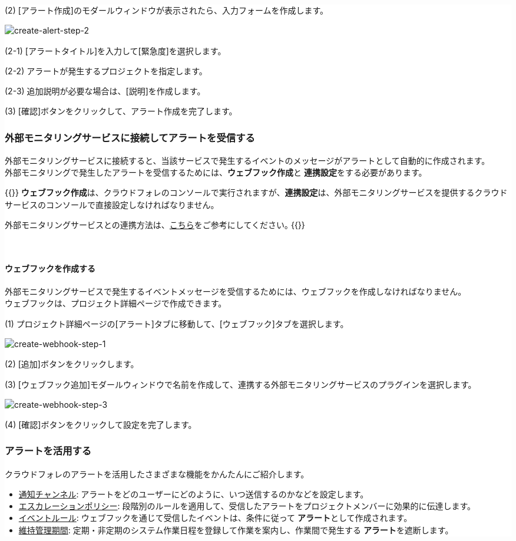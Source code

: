 (2) [アラート作成]のモダールウィンドウが表示されたら、入力フォームを作成します。

![create-alert-step-2](/jp/docs/guides/alert-manager/quick-start-img/create-alert-step-2.png)

(2-1) [アラートタイトル]を入力して[緊急度]を選択します。

(2-2) アラートが発生するプロジェクトを指定します。

(2-3) 追加説明が必要な場合は、[説明]を作成します。

(3) [確認]ボタンをクリックして、アラート作成を完了します。

### 外部モニタリングサービスに接続してアラートを受信する

外部モニタリングサービスに接続すると、当該サービスで発生するイベントのメッセージがアラートとして自動的に作成されます。
<br>
外部モニタリングで発生したアラートを受信するためには、**ウェブフック作成**と **連携設定**をする必要があります。

{{<alert>}}
**ウェブフック作成**は、クラウドフォレのコンソールで実行されますが、**連携設定**は、外部モニタリングサービスを提供するクラウドサービスのコンソールで直接設定しなければなりません。

外部モニタリングサービスとの連携方法は、[こちら](/jp/docs/guides/plugins/alert-manager-webhook/)をご参考にしてください｡
{{</alert>}}

<br>

#### ウェブフックを作成する

外部モニタリングサービスで発生するイベントメッセージを受信するためには、ウェブフックを作成しなければなりません。
<br>
ウェブフックは、プロジェクト詳細ページで作成できます。


(1) プロジェクト詳細ページの[アラート]タブに移動して、[ウェブフック]タブを選択します。

![create-webhook-step-1](/jp/docs/guides/alert-manager/quick-start-img/create-webhook-step-1,2.png)

(2) [追加]ボタンをクリックします。

(3) [ウェブフック追加]モダールウィンドウで名前を作成して、連携する外部モニタリングサービスのプラグインを選択します。

![create-webhook-step-3](/jp/docs/guides/alert-manager/quick-start-img/create-webhook-step-3.png)

(4) [確認]ボタンをクリックして設定を完了します。

### アラートを活用する
クラウドフォレのアラートを活用したさまざまな機能をかんたんにご紹介します。

- [通知チャンネル](/jp/docs/guides/alert-manager/notification): アラートをどのユーザーにどのように、いつ送信するのかなどを設定します。
- [エスカレーションポリシー](/jp/docs/guides/alert-manager/escalation-policy/): 段階別のルールを適用して、受信したアラートをプロジェクトメンバーに効果的に伝達します。
- [イベントルール](/jp/docs/guides/alert-manager/event-rule): ウェブフックを通じて受信したイベントは、条件に従って **アラート**として作成されます。
- [維持管理期間](/jp/docs/guides/alert-manager/maintenance):  定期・非定期のシステム作業日程を登録して作業を案内し、作業間で発生する **アラート**を遮断します。


